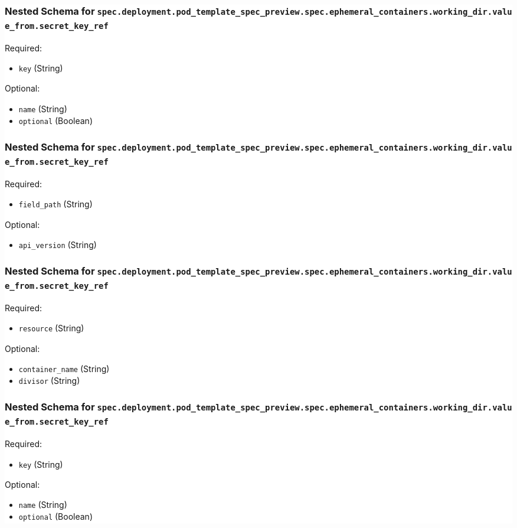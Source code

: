 <a id="nestedatt--spec--deployment--pod_template_spec_preview--spec--ephemeral_containers--working_dir--value_from--config_map_key_ref"></a>
### Nested Schema for `spec.deployment.pod_template_spec_preview.spec.ephemeral_containers.working_dir.value_from.secret_key_ref`

Required:

- `key` (String)

Optional:

- `name` (String)
- `optional` (Boolean)


<a id="nestedatt--spec--deployment--pod_template_spec_preview--spec--ephemeral_containers--working_dir--value_from--field_ref"></a>
### Nested Schema for `spec.deployment.pod_template_spec_preview.spec.ephemeral_containers.working_dir.value_from.secret_key_ref`

Required:

- `field_path` (String)

Optional:

- `api_version` (String)


<a id="nestedatt--spec--deployment--pod_template_spec_preview--spec--ephemeral_containers--working_dir--value_from--resource_field_ref"></a>
### Nested Schema for `spec.deployment.pod_template_spec_preview.spec.ephemeral_containers.working_dir.value_from.secret_key_ref`

Required:

- `resource` (String)

Optional:

- `container_name` (String)
- `divisor` (String)


<a id="nestedatt--spec--deployment--pod_template_spec_preview--spec--ephemeral_containers--working_dir--value_from--secret_key_ref"></a>
### Nested Schema for `spec.deployment.pod_template_spec_preview.spec.ephemeral_containers.working_dir.value_from.secret_key_ref`

Required:

- `key` (String)

Optional:

- `name` (String)
- `optional` (Boolean)




<a id="nestedatt--spec--deployment--pod_template_spec_preview--spec--ephemeral_containers--env_from"></a>
